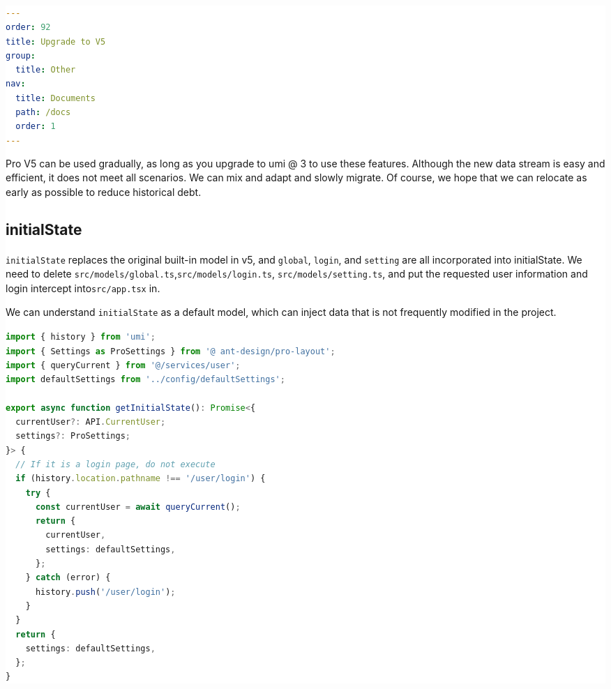 ```yaml
---
order: 92
title: Upgrade to V5
group:
  title: Other
nav:
  title: Documents
  path: /docs
  order: 1
---
```


Pro V5 can be used gradually, as long as you upgrade to umi @ 3 to use these features. Although the new data stream is easy and efficient, it does not meet all scenarios. We can mix and adapt and slowly migrate. Of course, we hope that we can relocate as early as possible to reduce historical debt.

## initialState

`initialState` replaces the original built-in model in v5, and `global`, `login`, and `setting` are all incorporated into initialState. We need to delete `src/models/global.ts`,`src/models/login.ts`, `src/models/setting.ts`, and put the requested user information and login intercept into`src/app.tsx` in.

We can understand `initialState` as a default model, which can inject data that is not frequently modified in the project.

```ts
import { history } from 'umi';
import { Settings as ProSettings } from '@ ant-design/pro-layout';
import { queryCurrent } from '@/services/user';
import defaultSettings from '../config/defaultSettings';

export async function getInitialState(): Promise<{
  currentUser?: API.CurrentUser;
  settings?: ProSettings;
}> {
  // If it is a login page, do not execute
  if (history.location.pathname !== '/user/login') {
    try {
      const currentUser = await queryCurrent();
      return {
        currentUser,
        settings: defaultSettings,
      };
    } catch (error) {
      history.push('/user/login');
    }
  }
  return {
    settings: defaultSettings,
  };
}
```
